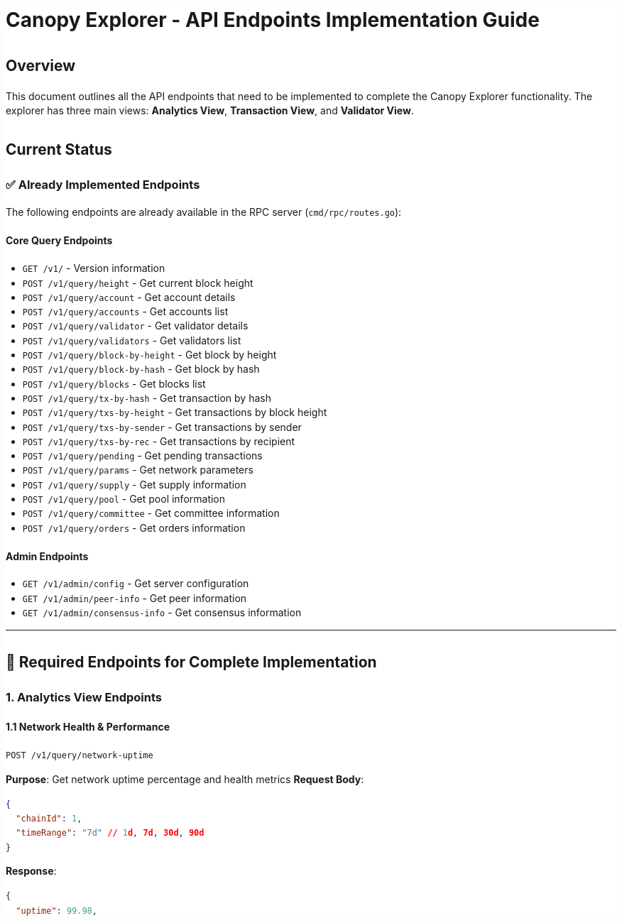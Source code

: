 # Canopy Explorer - API Endpoints Implementation Guide

## Overview

This document outlines all the API endpoints that need to be implemented to complete the Canopy Explorer functionality. The explorer has three main views: **Analytics View**, **Transaction View**, and **Validator View**.

## Current Status

### ✅ **Already Implemented Endpoints**

The following endpoints are already available in the RPC server (`cmd/rpc/routes.go`):

#### Core Query Endpoints
- `GET /v1/` - Version information
- `POST /v1/query/height` - Get current block height
- `POST /v1/query/account` - Get account details
- `POST /v1/query/accounts` - Get accounts list
- `POST /v1/query/validator` - Get validator details
- `POST /v1/query/validators` - Get validators list
- `POST /v1/query/block-by-height` - Get block by height
- `POST /v1/query/block-by-hash` - Get block by hash
- `POST /v1/query/blocks` - Get blocks list
- `POST /v1/query/tx-by-hash` - Get transaction by hash
- `POST /v1/query/txs-by-height` - Get transactions by block height
- `POST /v1/query/txs-by-sender` - Get transactions by sender
- `POST /v1/query/txs-by-rec` - Get transactions by recipient
- `POST /v1/query/pending` - Get pending transactions
- `POST /v1/query/params` - Get network parameters
- `POST /v1/query/supply` - Get supply information
- `POST /v1/query/pool` - Get pool information
- `POST /v1/query/committee` - Get committee information
- `POST /v1/query/orders` - Get orders information

#### Admin Endpoints
- `GET /v1/admin/config` - Get server configuration
- `GET /v1/admin/peer-info` - Get peer information
- `GET /v1/admin/consensus-info` - Get consensus information

---

## 🚀 **Required Endpoints for Complete Implementation**

### 1. **Analytics View Endpoints**

#### 1.1 Network Health & Performance
```http
POST /v1/query/network-uptime
```
**Purpose**: Get network uptime percentage and health metrics
**Request Body**:
```json
{
  "chainId": 1,
  "timeRange": "7d" // 1d, 7d, 30d, 90d
}
```
**Response**:
```json
{
  "uptime": 99.98,
```